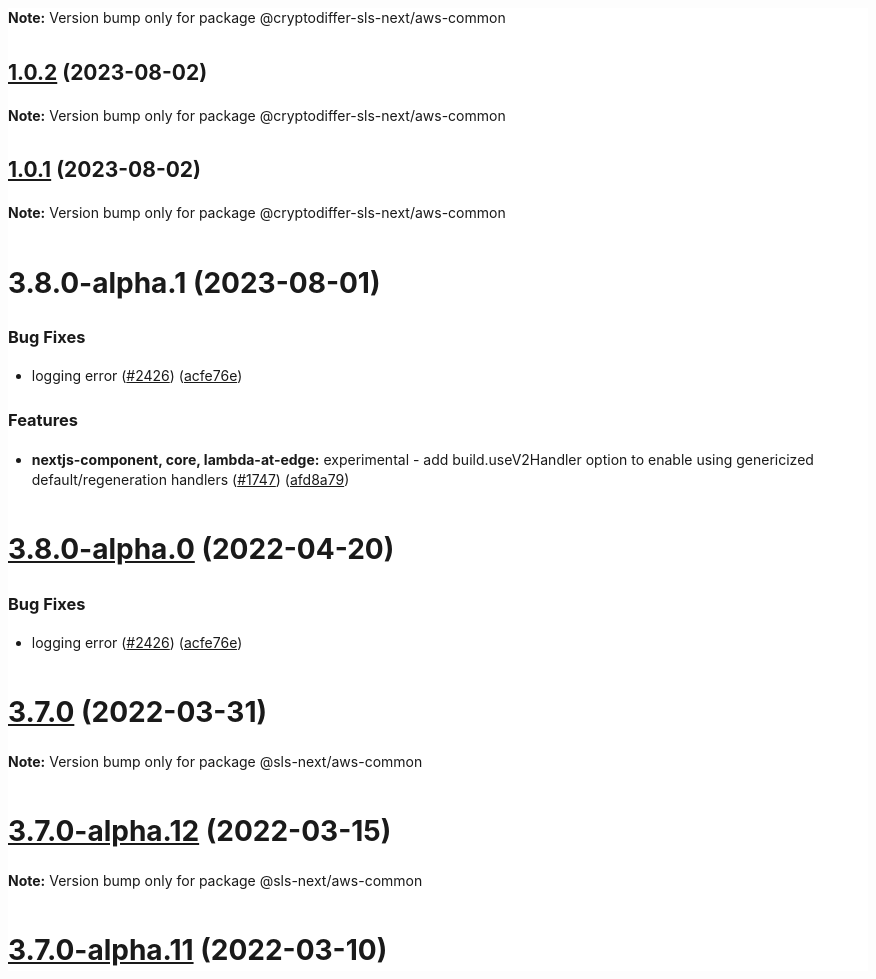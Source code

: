 **Note:** Version bump only for package @cryptodiffer-sls-next/aws-common

## [1.0.2](https://github.com/nike1v/serverless-next13/compare/v1.0.1...v1.0.2) (2023-08-02)

**Note:** Version bump only for package @cryptodiffer-sls-next/aws-common

## [1.0.1](https://github.com/nike1v/serverless-next13/compare/v1.0.0...v1.0.1) (2023-08-02)

**Note:** Version bump only for package @cryptodiffer-sls-next/aws-common

# 3.8.0-alpha.1 (2023-08-01)

### Bug Fixes

- logging error ([#2426](https://github.com/serverless-nextjs/serverless-next.js/issues/2426)) ([acfe76e](https://github.com/serverless-nextjs/serverless-next.js/commit/acfe76ed36ed5b1cd7b5c6f40323c355bdce4c04))

### Features

- **nextjs-component, core, lambda-at-edge:** experimental - add build.useV2Handler option to enable using genericized default/regeneration handlers ([#1747](https://github.com/serverless-nextjs/serverless-next.js/issues/1747)) ([afd8a79](https://github.com/serverless-nextjs/serverless-next.js/commit/afd8a79a5a19adb631f627198a9e7d904bbf34c6))

# [3.8.0-alpha.0](https://github.com/serverless-nextjs/serverless-next.js/compare/v3.7.0...v3.8.0-alpha.0) (2022-04-20)

### Bug Fixes

- logging error ([#2426](https://github.com/serverless-nextjs/serverless-next.js/issues/2426)) ([acfe76e](https://github.com/serverless-nextjs/serverless-next.js/commit/acfe76ed36ed5b1cd7b5c6f40323c355bdce4c04))

# [3.7.0](https://github.com/serverless-nextjs/serverless-next.js/compare/v3.7.0-alpha.12...v3.7.0) (2022-03-31)

**Note:** Version bump only for package @sls-next/aws-common

# [3.7.0-alpha.12](https://github.com/serverless-nextjs/serverless-next.js/compare/v3.7.0-alpha.11...v3.7.0-alpha.12) (2022-03-15)

**Note:** Version bump only for package @sls-next/aws-common

# [3.7.0-alpha.11](https://github.com/serverless-nextjs/serverless-next.js/compare/v3.7.0-alpha.10...v3.7.0-alpha.11) (2022-03-10)
